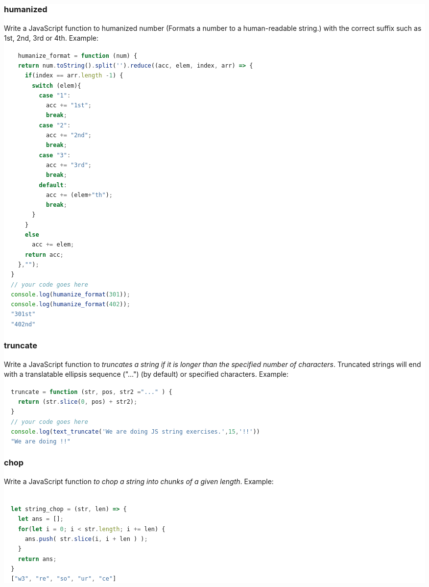 ### humanized
Write a JavaScript function to humanized number (Formats a number to a human-readable string.) with the correct suffix such as 1st, 2nd, 3rd or 4th.
Example:
```js
    humanize_format = function (num) {
    return num.toString().split('').reduce((acc, elem, index, arr) => {
      if(index == arr.length -1) {
        switch (elem){
          case "1": 
            acc += "1st";
            break;
          case "2": 
            acc += "2nd";
            break;
          case "3": 
            acc += "3rd";
            break;
          default: 
            acc += (elem+"th");
            break;  
        }
      }
      else
        acc += elem;
      return acc;
    },"");
  } 
  // your code goes here
  console.log(humanize_format(301));
  console.log(humanize_format(402));
  "301st"
  "402nd"
```

### truncate
Write a JavaScript function to *truncates a string if it is longer than the specified number of characters*. Truncated strings will end with a translatable ellipsis sequence ("…") (by default) or specified characters.
Example:
```js
  truncate = function (str, pos, str2 ="..." ) {
    return (str.slice(0, pos) + str2);
  }
  // your code goes here
  console.log(text_truncate('We are doing JS string exercises.',15,'!!'))
  "We are doing !!"
```

### chop
Write a JavaScript function *to chop a string into chunks of a given length*.
Example:
```js

  let string_chop = (str, len) => {
    let ans = [];
    for(let i = 0; i < str.length; i += len) {
      ans.push( str.slice(i, i + len ) );
    }
    return ans;
  }
  ["w3", "re", "so", "ur", "ce"]
```
